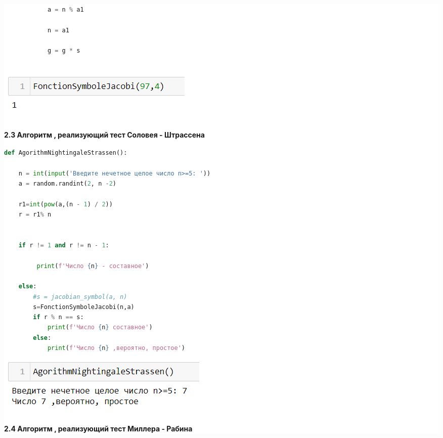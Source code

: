 ```python
            a = n % a1 
            
            n = a1
            
            g = g * s
            
```

![](4.png)

**2.3	Алгоритм , реализующий тест Соловея - Штрассена**


```python
def AgorithmNightingaleStrassen():

    n = int(input('Введите нечетное целое число n>=5: '))
    a = random.randint(2, n -2)
    
    r1=int(pow(a,(n - 1) / 2))
    r = r1% n 
    
  
    if r != 1 and r != n - 1:
        
         print(f'Число {n} - составное') 
    
    else:
        #s = jacobian_symbol(a, n)
        s=FonctionSymboleJacobi(n,a)
        if r % n == s:
            print(f'Число {n} составное') 
        else:
            print(f'Число {n} ,вероятно, простое')

```

![](6.png)

**2.4	Алгоритм , реализующий тест Миллера - Рабина**



